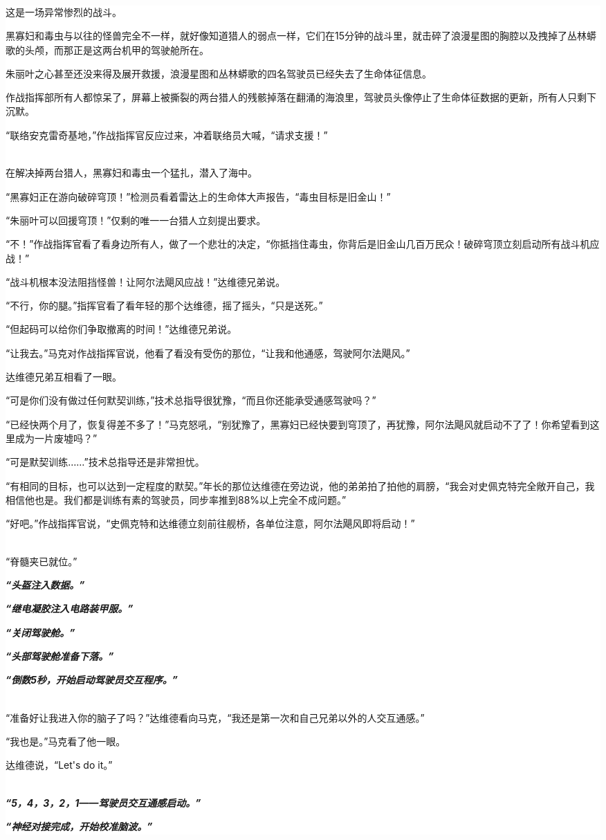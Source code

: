 这是一场异常惨烈的战斗。

黑寡妇和毒虫与以往的怪兽完全不一样，就好像知道猎人的弱点一样，它们在15分钟的战斗里，就击碎了浪漫星图的胸腔以及拽掉了丛林蟒歌的头颅，而那正是这两台机甲的驾驶舱所在。

朱丽叶之心甚至还没来得及展开救援，浪漫星图和丛林蟒歌的四名驾驶员已经失去了生命体征信息。

作战指挥部所有人都惊呆了，屏幕上被撕裂的两台猎人的残骸掉落在翻涌的海浪里，驾驶员头像停止了生命体征数据的更新，所有人只剩下沉默。

“联络安克雷奇基地，”作战指挥官反应过来，冲着联络员大喊，“请求支援！”
<br><br/>

在解决掉两台猎人，黑寡妇和毒虫一个猛扎，潜入了海中。

“黑寡妇正在游向破碎穹顶！”检测员看着雷达上的生命体大声报告，“毒虫目标是旧金山！”

“朱丽叶可以回援穹顶！”仅剩的唯一一台猎人立刻提出要求。

“不！”作战指挥官看了看身边所有人，做了一个悲壮的决定，“你抵挡住毒虫，你背后是旧金山几百万民众！破碎穹顶立刻启动所有战斗机应战！”

“战斗机根本没法阻挡怪兽！让阿尔法飓风应战！”达维德兄弟说。

“不行，你的腿。”指挥官看了看年轻的那个达维德，摇了摇头，“只是送死。”

“但起码可以给你们争取撤离的时间！”达维德兄弟说。

“让我去。”马克对作战指挥官说，他看了看没有受伤的那位，“让我和他通感，驾驶阿尔法飓风。”

达维德兄弟互相看了一眼。

“可是你们没有做过任何默契训练，”技术总指导很犹豫，“而且你还能承受通感驾驶吗？”

“已经快两个月了，恢复得差不多了！”马克怒吼，“别犹豫了，黑寡妇已经快要到穹顶了，再犹豫，阿尔法飓风就启动不了了！你希望看到这里成为一片废墟吗？”

“可是默契训练……”技术总指导还是非常担忧。

“有相同的目标，也可以达到一定程度的默契。”年长的那位达维德在旁边说，他的弟弟拍了拍他的肩膀，“我会对史佩克特完全敞开自己，我相信他也是。我们都是训练有素的驾驶员，同步率推到88%以上完全不成问题。”

“好吧。”作战指挥官说，“史佩克特和达维德立刻前往舰桥，各单位注意，阿尔法飓风即将启动！”
<br><br/>

“脊髓夹已就位。”

***“头盔注入数据。”***

***“继电凝胶注入电路装甲服。”***

***“关闭驾驶舱。”***

***“头部驾驶舱准备下落。”***

***“倒数5秒，开始启动驾驶员交互程序。”***
<br><br/>

“准备好让我进入你的脑子了吗？”达维德看向马克，“我还是第一次和自己兄弟以外的人交互通感。”

“我也是。”马克看了他一眼。

达维德说，“Let's do it。”
<br><br/>

***“5，4，3，2，1——驾驶员交互通感启动。”***

***“神经对接完成，开始校准脑波。”***
